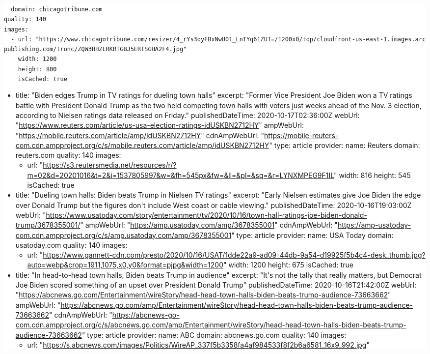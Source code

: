       domain: chicagotribune.com
    quality: 140
    images:
      - url: "https://www.chicagotribune.com/resizer/4_rYs3oyFBxNwU01_LnTYq61ZUI=/1200x0/top/cloudfront-us-east-1.images.arcpublishing.com/tronc/ZQW3HHZLRKRTGBJ5ERTSGHA2F4.jpg"
        width: 1200
        height: 800
        isCached: true
  - title: "Biden edges Trump in TV ratings for dueling town halls"
    excerpt: "Former Vice President Joe Biden won a TV ratings battle with President Donald Trump as the two held competing town halls with voters just weeks ahead of the Nov. 3 election, according to Nielsen ratings data released on Friday."
    publishedDateTime: 2020-10-17T02:36:00Z
    webUrl: "https://www.reuters.com/article/us-usa-election-ratings-idUSKBN2712HY"
    ampWebUrl: "https://mobile.reuters.com/article/amp/idUSKBN2712HY"
    cdnAmpWebUrl: "https://mobile-reuters-com.cdn.ampproject.org/c/s/mobile.reuters.com/article/amp/idUSKBN2712HY"
    type: article
    provider:
      name: Reuters
      domain: reuters.com
    quality: 140
    images:
      - url: "https://s3.reutersmedia.net/resources/r/?m=02&d=20201016&t=2&i=1537805997&w=&fh=545px&fw=&ll=&pl=&sq=&r=LYNXMPEG9F1IL"
        width: 816
        height: 545
        isCached: true
  - title: "Dueling town halls: Biden beats Trump in Nielsen TV ratings"
    excerpt: "Early Nielsen estimates give Joe Biden the edge over Donald Trump but the figures don't include West coast or cable viewing."
    publishedDateTime: 2020-10-16T19:03:00Z
    webUrl: "https://www.usatoday.com/story/entertainment/tv/2020/10/16/town-hall-ratings-joe-biden-donald-trump/3678355001/"
    ampWebUrl: "https://amp.usatoday.com/amp/3678355001"
    cdnAmpWebUrl: "https://amp-usatoday-com.cdn.ampproject.org/c/s/amp.usatoday.com/amp/3678355001"
    type: article
    provider:
      name: USA Today
      domain: usatoday.com
    quality: 140
    images:
      - url: "https://www.gannett-cdn.com/presto/2020/10/16/USAT/1dde22a9-ad09-44db-9a54-d19925f5b4c4-desk_thumb.jpg?auto=webp&crop=1911,1075,x0,y0&format=pjpg&width=1200"
        width: 1200
        height: 675
        isCached: true
  - title: "In head-to-head town halls, Biden beats Trump in audience"
    excerpt: "It's not the tally that really matters, but Democrat Joe Biden scored something of an upset over President Donald Trump"
    publishedDateTime: 2020-10-16T21:42:00Z
    webUrl: "https://abcnews.go.com/Entertainment/wireStory/head-head-town-halls-biden-beats-trump-audience-73663662"
    ampWebUrl: "https://abcnews.go.com/amp/Entertainment/wireStory/head-head-town-halls-biden-beats-trump-audience-73663662"
    cdnAmpWebUrl: "https://abcnews-go-com.cdn.ampproject.org/c/s/abcnews.go.com/amp/Entertainment/wireStory/head-head-town-halls-biden-beats-trump-audience-73663662"
    type: article
    provider:
      name: ABC
      domain: abcnews.go.com
    quality: 140
    images:
      - url: "https://s.abcnews.com/images/Politics/WireAP_337f5b3358fa4af984533f8f2b6a6581_16x9_992.jpg"